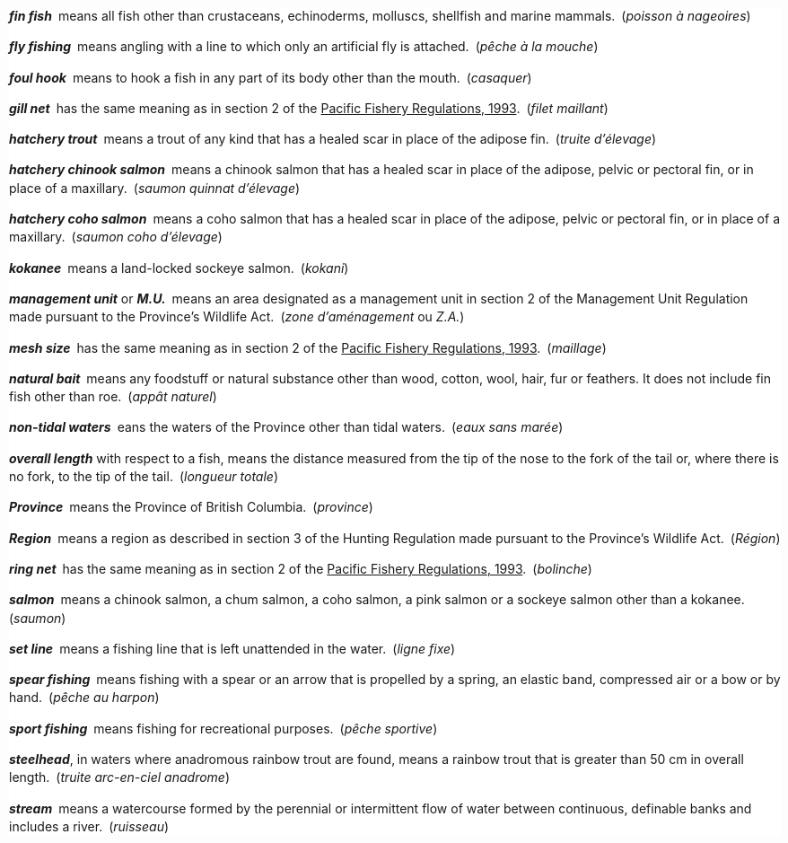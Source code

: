 ***fin fish*** means all fish other than crustaceans, echinoderms, molluscs, shellfish and marine mammals. (*poisson à nageoires*)

***fly fishing*** means angling with a line to which only an artificial fly is attached. (*pêche à la mouche*)

***foul hook*** means to hook a fish in any part of its body other than the mouth. (*casaquer*)

***gill net*** has the same meaning as in section 2 of the [Pacific Fishery Regulations, 1993](/en/Regulations/Statutory%20Orders%20and%20Regulations/93/54.md). (*filet maillant*)

***hatchery trout*** means a trout of any kind that has a healed scar in place of the adipose fin. (*truite d’élevage*)

***hatchery chinook salmon*** means a chinook salmon that has a healed scar in place of the adipose, pelvic or pectoral fin, or in place of a maxillary. (*saumon quinnat d’élevage*)

***hatchery coho salmon*** means a coho salmon that has a healed scar in place of the adipose, pelvic or pectoral fin, or in place of a maxillary. (*saumon coho d’élevage*)

***kokanee*** means a land-locked sockeye salmon. (*kokani*)

***management unit*** or ***M.U.*** means an area designated as a management unit in section 2 of the Management Unit Regulation made pursuant to the Province’s Wildlife Act. (*zone d’aménagement* ou *Z.A.*)

***mesh size*** has the same meaning as in section 2 of the [Pacific Fishery Regulations, 1993](/en/Regulations/Statutory%20Orders%20and%20Regulations/93/54.md). (*maillage*)

***natural bait*** means any foodstuff or natural substance other than wood, cotton, wool, hair, fur or feathers. It does not include fin fish other than roe. (*appât naturel*)

***non-tidal waters*** eans the waters of the Province other than tidal waters. (*eaux sans marée*)

***overall length*** with respect to a fish, means the distance measured from the tip of the nose to the fork of the tail or, where there is no fork, to the tip of the tail. (*longueur totale*)

***Province*** means the Province of British Columbia. (*province*)

***Region*** means a region as described in section 3 of the Hunting Regulation made pursuant to the Province’s Wildlife Act. (*Région*)

***ring net*** has the same meaning as in section 2 of the [Pacific Fishery Regulations, 1993](/en/Regulations/Statutory%20Orders%20and%20Regulations/93/54.md). (*bolinche*)

***salmon*** means a chinook salmon, a chum salmon, a coho salmon, a pink salmon or a sockeye salmon other than a kokanee. (*saumon*)

***set line*** means a fishing line that is left unattended in the water. (*ligne fixe*)

***spear fishing*** means fishing with a spear or an arrow that is propelled by a spring, an elastic band, compressed air or a bow or by hand. (*pêche au harpon*)

***sport fishing*** means fishing for recreational purposes. (*pêche sportive*)

***steelhead***, in waters where anadromous rainbow trout are found, means a rainbow trout that is greater than 50 cm in overall length. (*truite arc-en-ciel anadrome*)

***stream*** means a watercourse formed by the perennial or intermittent flow of water between continuous, definable banks and includes a river. (*ruisseau*)
